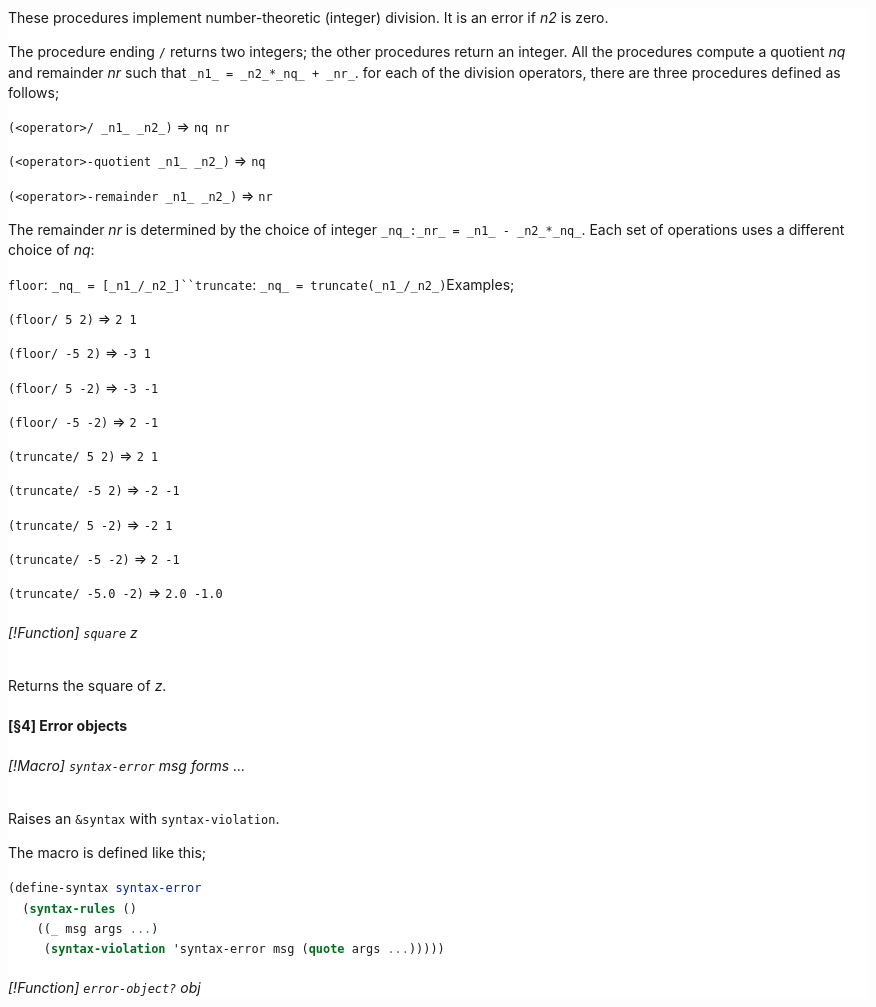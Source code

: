 These procedures implement number-theoretic (integer) division.
It is an error if _n2_ is zero.

The procedure ending `/` returns two integers; the other procedures
return an integer. All the procedures compute a quotient _nq_ and
remainder _nr_ such that `_n1_ = _n2_*_nq_ + _nr_`.
for each of the division operators, there are three procedures defined as
follows;

``(<operator>/ _n1_ _n2_)`` => ``nq nr``

``(<operator>-quotient _n1_ _n2_)`` => ``nq``

``(<operator>-remainder _n1_ _n2_)`` => ``nr``

The remainder _nr_ is determined by the choice of integer
`_nq_:_nr_ = _n1_ - _n2_*_nq_`. Each set of
operations uses a different choice of _nq_:

`floor`: `_nq_ = [_n1_/_n2_]``truncate`: `_nq_ = truncate(_n1_/_n2_)`Examples;

``(floor/ 5 2)`` => ``2 1``

``(floor/ -5 2)`` => ``-3 1``

``(floor/ 5 -2)`` => ``-3 -1``

``(floor/ -5 -2)`` => ``2 -1``

``(truncate/ 5 2)`` => ``2 1``

``(truncate/ -5 2)`` => ``-2 -1``

``(truncate/ 5 -2)`` => ``-2 1``

``(truncate/ -5 -2)`` => ``2 -1``

``(truncate/ -5.0 -2)`` => ``2.0 -1.0``



###### [!Function] `square`  _z_

Returns the square of _z_.

#### [§4] Error objects

###### [!Macro] `syntax-error`  _msg_ _forms_ _..._

Raises an `&syntax` with `syntax-violation`.

The macro is defined like this;

``````````scheme
(define-syntax syntax-error
  (syntax-rules ()
    ((_ msg args ...)
     (syntax-violation 'syntax-error msg (quote args ...)))))
``````````



###### [!Function] `error-object?`  _obj_

